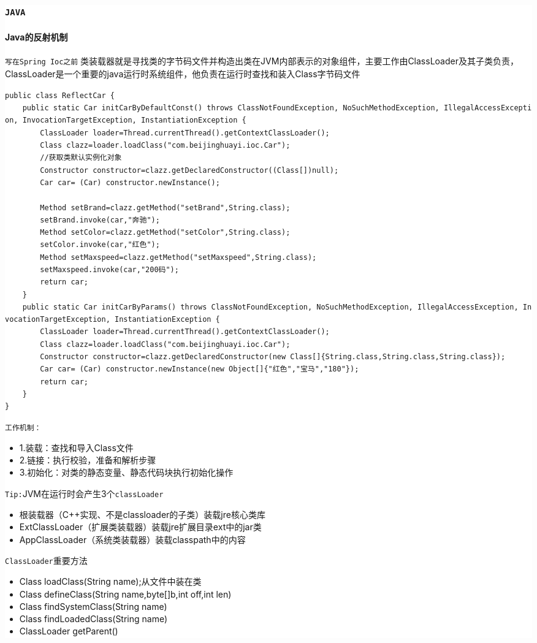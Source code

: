 
### `JAVA`
#### Java的反射机制
`写在Spring Ioc之前`
类装载器就是寻找类的字节码文件并构造出类在JVM内部表示的对象组件，主要工作由ClassLoader及其子类负责，ClassLoader是一个重要的java运行时系统组件，他负责在运行时查找和装入Class字节码文件

```
public class ReflectCar {
    public static Car initCarByDefaultConst() throws ClassNotFoundException, NoSuchMethodException, IllegalAccessException, InvocationTargetException, InstantiationException {
        ClassLoader loader=Thread.currentThread().getContextClassLoader();
        Class clazz=loader.loadClass("com.beijinghuayi.ioc.Car");
        //获取类默认实例化对象
        Constructor constructor=clazz.getDeclaredConstructor((Class[])null);
        Car car= (Car) constructor.newInstance();

        Method setBrand=clazz.getMethod("setBrand",String.class);
        setBrand.invoke(car,"奔驰");
        Method setColor=clazz.getMethod("setColor",String.class);
        setColor.invoke(car,"红色");
        Method setMaxspeed=clazz.getMethod("setMaxspeed",String.class);
        setMaxspeed.invoke(car,"200码");
        return car;
    }
    public static Car initCarByParams() throws ClassNotFoundException, NoSuchMethodException, IllegalAccessException, InvocationTargetException, InstantiationException {
        ClassLoader loader=Thread.currentThread().getContextClassLoader();
        Class clazz=loader.loadClass("com.beijinghuayi.ioc.Car");
        Constructor constructor=clazz.getDeclaredConstructor(new Class[]{String.class,String.class,String.class});
        Car car= (Car) constructor.newInstance(new Object[]{"红色","宝马","180"});
        return car;
    }
}
```
`工作机制：`
- 1.装载：查找和导入Class文件
- 2.链接：执行校验，准备和解析步骤
- 3.初始化：对类的静态变量、静态代码块执行初始化操作

`Tip:`JVM在运行时会产生3个`classLoader`
- 根装载器（C++实现、不是classloader的子类）装载jre核心类库
- ExtClassLoader（扩展类装载器）装载jre扩展目录ext中的jar类
- AppClassLoader（系统类装载器）装载classpath中的内容

`ClassLoader`重要方法
- Class loadClass(String name);从文件中装在类
- Class defineClass(String name,byte[]b,int off,int len)
- Class findSystemClass(String name)
- Class findLoadedClass(String name)
- ClassLoader getParent()
